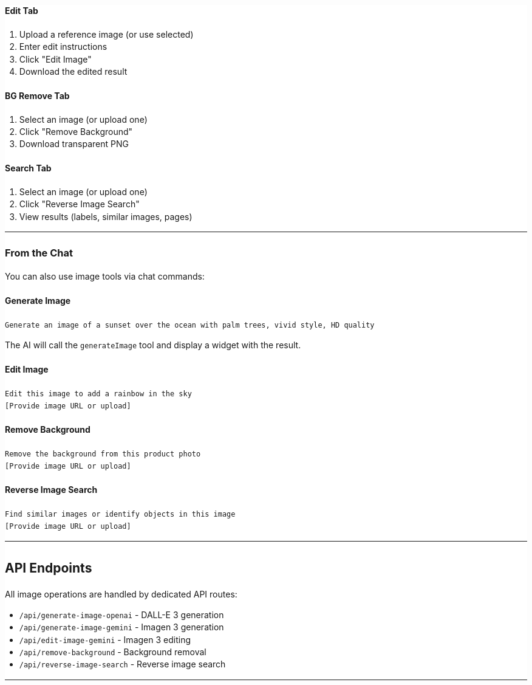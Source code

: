 #### Edit Tab
1. Upload a reference image (or use selected)
2. Enter edit instructions
3. Click "Edit Image"
4. Download the edited result

#### BG Remove Tab
1. Select an image (or upload one)
2. Click "Remove Background"
3. Download transparent PNG

#### Search Tab
1. Select an image (or upload one)
2. Click "Reverse Image Search"
3. View results (labels, similar images, pages)

---

### From the Chat

You can also use image tools via chat commands:

#### Generate Image
```
Generate an image of a sunset over the ocean with palm trees, vivid style, HD quality
```

The AI will call the `generateImage` tool and display a widget with the result.

#### Edit Image
```
Edit this image to add a rainbow in the sky
[Provide image URL or upload]
```

#### Remove Background
```
Remove the background from this product photo
[Provide image URL or upload]
```

#### Reverse Image Search
```
Find similar images or identify objects in this image
[Provide image URL or upload]
```

---

## API Endpoints

All image operations are handled by dedicated API routes:

- `/api/generate-image-openai` - DALL-E 3 generation
- `/api/generate-image-gemini` - Imagen 3 generation
- `/api/edit-image-gemini` - Imagen 3 editing
- `/api/remove-background` - Background removal
- `/api/reverse-image-search` - Reverse image search

---